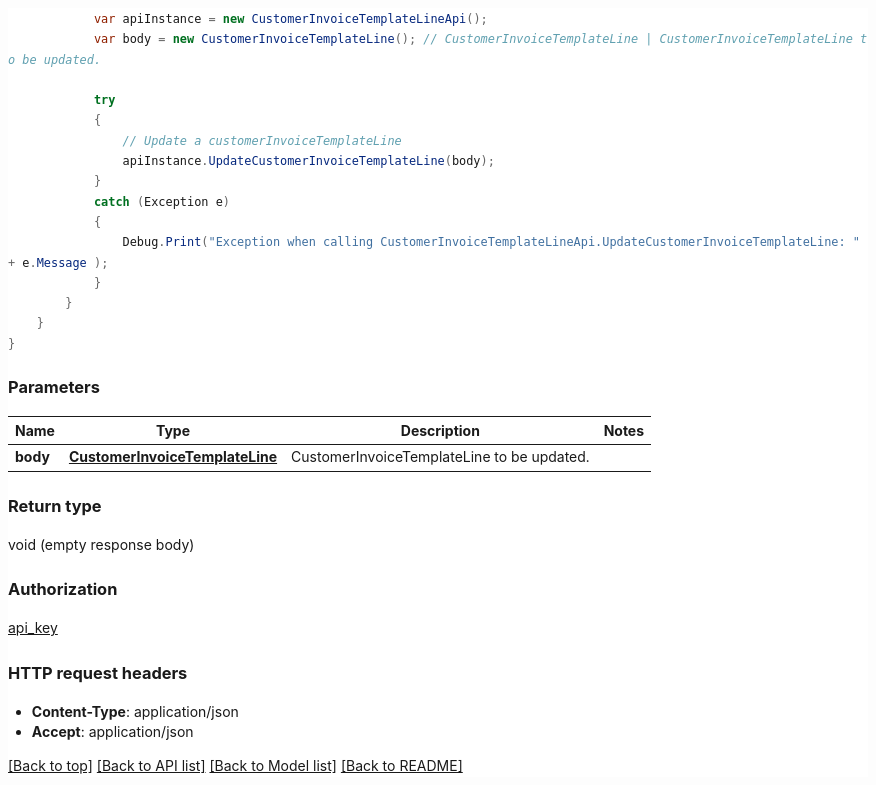 ```csharp
            var apiInstance = new CustomerInvoiceTemplateLineApi();
            var body = new CustomerInvoiceTemplateLine(); // CustomerInvoiceTemplateLine | CustomerInvoiceTemplateLine to be updated.

            try
            {
                // Update a customerInvoiceTemplateLine
                apiInstance.UpdateCustomerInvoiceTemplateLine(body);
            }
            catch (Exception e)
            {
                Debug.Print("Exception when calling CustomerInvoiceTemplateLineApi.UpdateCustomerInvoiceTemplateLine: " + e.Message );
            }
        }
    }
}
```

### Parameters

Name | Type | Description  | Notes
------------- | ------------- | ------------- | -------------
 **body** | [**CustomerInvoiceTemplateLine**](CustomerInvoiceTemplateLine.md)| CustomerInvoiceTemplateLine to be updated. | 

### Return type

void (empty response body)

### Authorization

[api_key](../README.md#api_key)

### HTTP request headers

 - **Content-Type**: application/json
 - **Accept**: application/json

[[Back to top]](#) [[Back to API list]](../README.md#documentation-for-api-endpoints) [[Back to Model list]](../README.md#documentation-for-models) [[Back to README]](../README.md)


